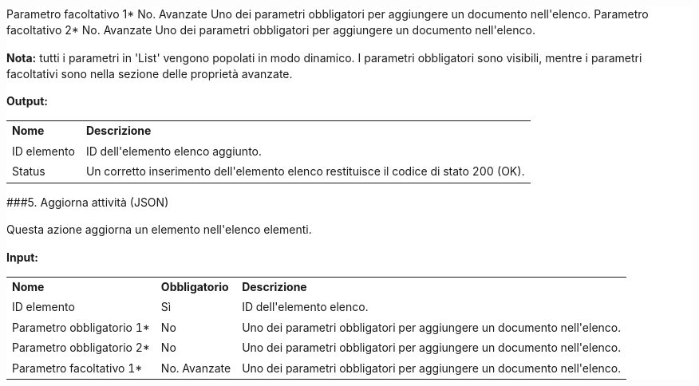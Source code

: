   <tr>
    <td>Parametro facoltativo 1*</td>
    <td>No. Avanzate</td>
    <td>Uno dei parametri obbligatori per aggiungere un documento nell'elenco.</td>
  </tr>
  <tr>
    <td>Parametro facoltativo 2*</td>
    <td>No. Avanzate</td>
    <td>Uno dei parametri obbligatori per aggiungere un documento nell'elenco.</td>
  </tr>
</table>


<b>Nota:</b> tutti i parametri in 'List' vengono popolati in modo dinamico. I parametri obbligatori sono visibili, mentre i parametri facoltativi sono nella sezione delle proprietà avanzate.

 
**Output:**

<table>
  <tr>
    <td><b>Nome</b></td>
    <td><b>Descrizione</b></td>
  </tr>
  <tr>
    <td>ID elemento</td>
    <td>ID dell'elemento elenco aggiunto.</td>
  </tr>
  <tr>
    <td>Status</td>
    <td>Un corretto inserimento dell'elemento elenco restituisce il codice di stato 200 (OK).</td>
  </tr>
</table>


###5. Aggiorna attività (JSON)

Questa azione aggiorna un elemento nell'elenco elementi.

**Input:**

<table>
  <tr>
    <td><b>Nome</b></td>
    <td><b>Obbligatorio</b></td>
    <td><b>Descrizione</b></td>
  </tr>
  <tr>
    <td>ID elemento</td>
    <td>Sì</td>
    <td>ID dell'elemento elenco.</td>
  </tr>
  <tr>
    <td>Parametro obbligatorio 1*</td>
    <td>No</td>
    <td>Uno dei parametri obbligatori per aggiungere un documento nell'elenco.</td>
  </tr>
  <tr>
    <td>Parametro obbligatorio 2*</td>
    <td>No</td>
    <td>Uno dei parametri obbligatori per aggiungere un documento nell'elenco.</td>
  </tr>
  <tr>
    <td>Parametro facoltativo 1*</td>
    <td>No. Avanzate</td>
    <td>Uno dei parametri obbligatori per aggiungere un documento nell'elenco.</td>
  </tr>
  <tr>
